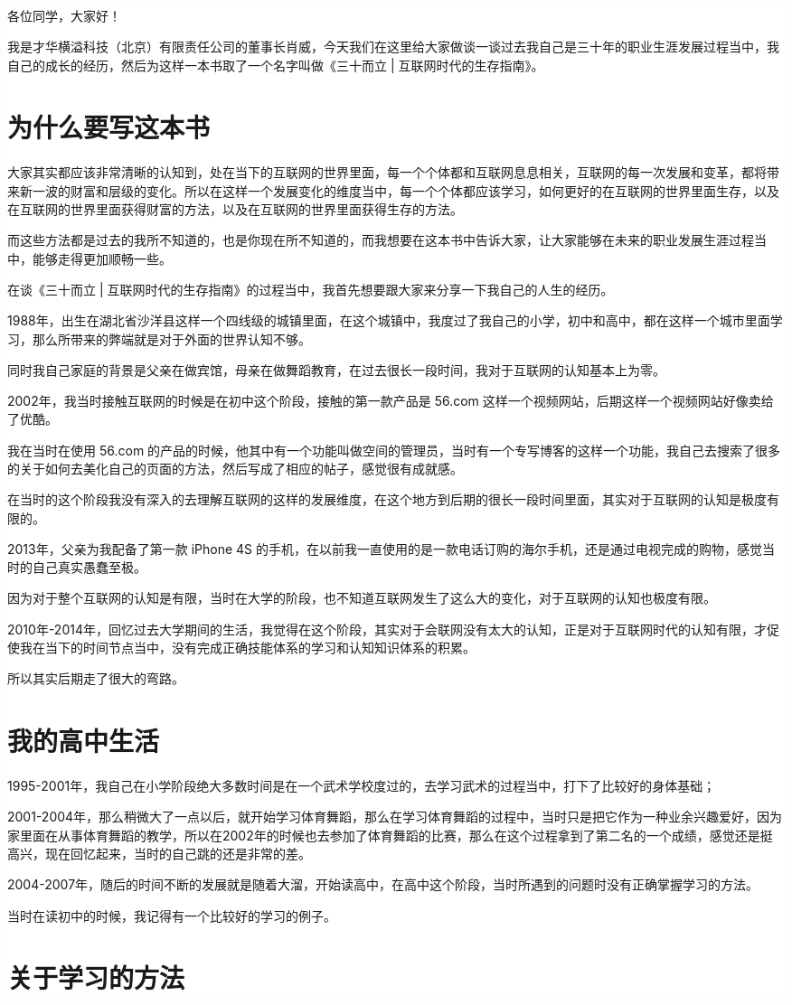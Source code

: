 各位同学，大家好！

我是才华横溢科技（北京）有限责任公司的董事长肖威，今天我们在这里给大家做谈一谈过去我自己是三十年的职业生涯发展过程当中，我自己的成长的经历，然后为这样一本书取了一个名字叫做《三十而立 | 互联网时代的生存指南》。


# 为什么要写这本书


大家其实都应该非常清晰的认知到，处在当下的互联网的世界里面，每一个个体都和互联网息息相关，互联网的每一次发展和变革，都将带来新一波的财富和层级的变化。所以在这样一个发展变化的维度当中，每一个个体都应该学习，如何更好的在互联网的世界里面生存，以及在互联网的世界里面获得财富的方法，以及在互联网的世界里面获得生存的方法。


而这些方法都是过去的我所不知道的，也是你现在所不知道的，而我想要在这本书中告诉大家，让大家能够在未来的职业发展生涯过程当中，能够走得更加顺畅一些。


在谈《三十而立 | 互联网时代的生存指南》的过程当中，我首先想要跟大家来分享一下我自己的人生的经历。


1988年，出生在湖北省沙洋县这样一个四线级的城镇里面，在这个城镇中，我度过了我自己的小学，初中和高中，都在这样一个城市里面学习，那么所带来的弊端就是对于外面的世界认知不够。


同时我自己家庭的背景是父亲在做宾馆，母亲在做舞蹈教育，在过去很长一段时间，我对于互联网的认知基本上为零。


2002年，我当时接触互联网的时候是在初中这个阶段，接触的第一款产品是 56.com 这样一个视频网站，后期这样一个视频网站好像卖给了优酷。


我在当时在使用 56.com 的产品的时候，他其中有一个功能叫做空间的管理员，当时有一个专写博客的这样一个功能，我自己去搜索了很多的关于如何去美化自己的页面的方法，然后写成了相应的帖子，感觉很有成就感。


在当时的这个阶段我没有深入的去理解互联网的这样的发展维度，在这个地方到后期的很长一段时间里面，其实对于互联网的认知是极度有限的。


2013年，父亲为我配备了第一款 iPhone 4S 的手机，在以前我一直使用的是一款电话订购的海尔手机，还是通过电视完成的购物，感觉当时的自己真实愚蠢至极。


因为对于整个互联网的认知是有限，当时在大学的阶段，也不知道互联网发生了这么大的变化，对于互联网的认知也极度有限。


2010年-2014年，回忆过去大学期间的生活，我觉得在这个阶段，其实对于会联网没有太大的认知，正是对于互联网时代的认知有限，才促使我在当下的时间节点当中，没有完成正确技能体系的学习和认知知识体系的积累。


所以其实后期走了很大的弯路。


# 我的高中生活


1995-2001年，我自己在小学阶段绝大多数时间是在一个武术学校度过的，去学习武术的过程当中，打下了比较好的身体基础；


2001-2004年，那么稍微大了一点以后，就开始学习体育舞蹈，那么在学习体育舞蹈的过程中，当时只是把它作为一种业余兴趣爱好，因为家里面在从事体育舞蹈的教学，所以在2002年的时候也去参加了体育舞蹈的比赛，那么在这个过程拿到了第二名的一个成绩，感觉还是挺高兴，现在回忆起来，当时的自己跳的还是非常的差。


2004-2007年，随后的时间不断的发展就是随着大溜，开始读高中，在高中这个阶段，当时所遇到的问题时没有正确掌握学习的方法。


当时在读初中的时候，我记得有一个比较好的学习的例子。


# 关于学习的方法
